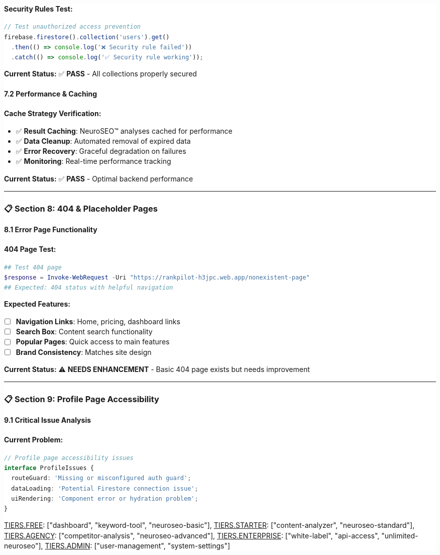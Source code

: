 **Security Rules Test:**

```javascript
// Test unauthorized access prevention
firebase.firestore().collection('users').get()
  .then(() => console.log('❌ Security rule failed'))
  .catch(() => console.log('✅ Security rule working'));
```

**Current Status:** ✅ **PASS** - All collections properly secured

#### 7.2 Performance & Caching

**Cache Strategy Verification:**

- ✅ **Result Caching**: NeuroSEO™ analyses cached for performance
- ✅ **Data Cleanup**: Automated removal of expired data
- ✅ **Error Recovery**: Graceful degradation on failures
- ✅ **Monitoring**: Real-time performance tracking

**Current Status:** ✅ **PASS** - Optimal backend performance

---

### 📋 Section 8: 404 & Placeholder Pages

#### 8.1 Error Page Functionality

**404 Page Test:**

```powershell
## Test 404 page
$response = Invoke-WebRequest -Uri "https://rankpilot-h3jpc.web.app/nonexistent-page"
## Expected: 404 status with helpful navigation
```

**Expected Features:**

- [ ] **Navigation Links**: Home, pricing, dashboard links
- [ ] **Search Box**: Content search functionality
- [ ] **Popular Pages**: Quick access to main features
- [ ] **Brand Consistency**: Matches site design

**Current Status:** ⚠️ **NEEDS ENHANCEMENT** - Basic 404 page exists but needs improvement

---

### 📋 Section 9: Profile Page Accessibility

#### 9.1 Critical Issue Analysis

**Current Problem:**

```typescript
// Profile page accessibility issues
interface ProfileIssues {
  routeGuard: 'Missing or misconfigured auth guard';
  dataLoading: 'Potential Firestore connection issue';
  uiRendering: 'Component error or hydration problem';
}
```


  [TIERS.FREE]: "Free",
  [TIERS.STARTER]: "Starter",
  [TIERS.AGENCY]: "Agency",
  [TIERS.ENTERPRISE]: "Enterprise",
  [TIERS.ADMIN]: "Admin"
  [TIERS.FREE]: ["dashboard", "keyword-tool", "neuroseo-basic"],
  [TIERS.STARTER]: ["content-analyzer", "neuroseo-standard"],
  [TIERS.AGENCY]: ["competitor-analysis", "neuroseo-advanced"],
  [TIERS.ENTERPRISE]: ["white-label", "api-access", "unlimited-neuroseo"],
  [TIERS.ADMIN]: ["user-management", "system-settings"]